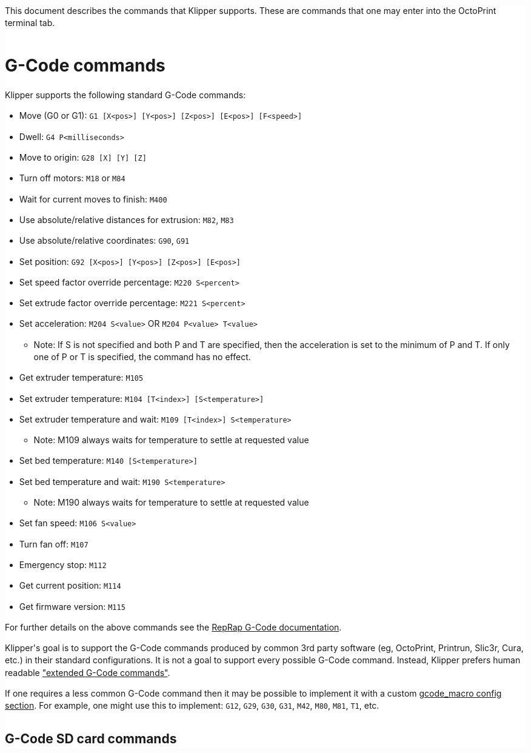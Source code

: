 This document describes the commands that Klipper supports. These are commands
that one may enter into the OctoPrint terminal tab.

# G-Code commands

Klipper supports the following standard G-Code commands:

- Move (G0 or G1): `G1 [X<pos>] [Y<pos>] [Z<pos>] [E<pos>] [F<speed>]`
- Dwell: `G4 P<milliseconds>`
- Move to origin: `G28 [X] [Y] [Z]`
- Turn off motors: `M18` or `M84`
- Wait for current moves to finish: `M400`
- Use absolute/relative distances for extrusion: `M82`, `M83`
- Use absolute/relative coordinates: `G90`, `G91`
- Set position: `G92 [X<pos>] [Y<pos>] [Z<pos>] [E<pos>]`
- Set speed factor override percentage: `M220 S<percent>`
- Set extrude factor override percentage: `M221 S<percent>`
- Set acceleration: `M204 S<value>` OR `M204 P<value> T<value>`
  - Note: If S is not specified and both P and T are specified, then the
acceleration is set to the minimum of P and T. If only one of P or T is
specified, the command has no effect.

- Get extruder temperature: `M105`
- Set extruder temperature: `M104 [T<index>] [S<temperature>]`
- Set extruder temperature and wait: `M109 [T<index>] S<temperature>`
  - Note: M109 always waits for temperature to settle at requested value

- Set bed temperature: `M140 [S<temperature>]`
- Set bed temperature and wait: `M190 S<temperature>`
  - Note: M190 always waits for temperature to settle at requested value

- Set fan speed: `M106 S<value>`
- Turn fan off: `M107`
- Emergency stop: `M112`
- Get current position: `M114`
- Get firmware version: `M115`

For further details on the above commands see the [RepRap G-Code
documentation](http://reprap.org/wiki/G-code).

Klipper's goal is to support the G-Code commands produced by common 3rd party
software (eg, OctoPrint, Printrun, Slic3r, Cura, etc.) in their standard
configurations. It is not a goal to support every possible G-Code command.
Instead, Klipper prefers human readable ["extended G-Code
commands"](#extended-g-code-commands).

If one requires a less common G-Code command then it may be possible to
implement it with a custom [gcode_macro config
section](Config_Reference.md#gcode_macro). For example, one might use this to
implement: `G12`, `G29`, `G30`, `G31`, `M42`, `M80`, `M81`, `T1`, etc.

## G-Code SD card commands
